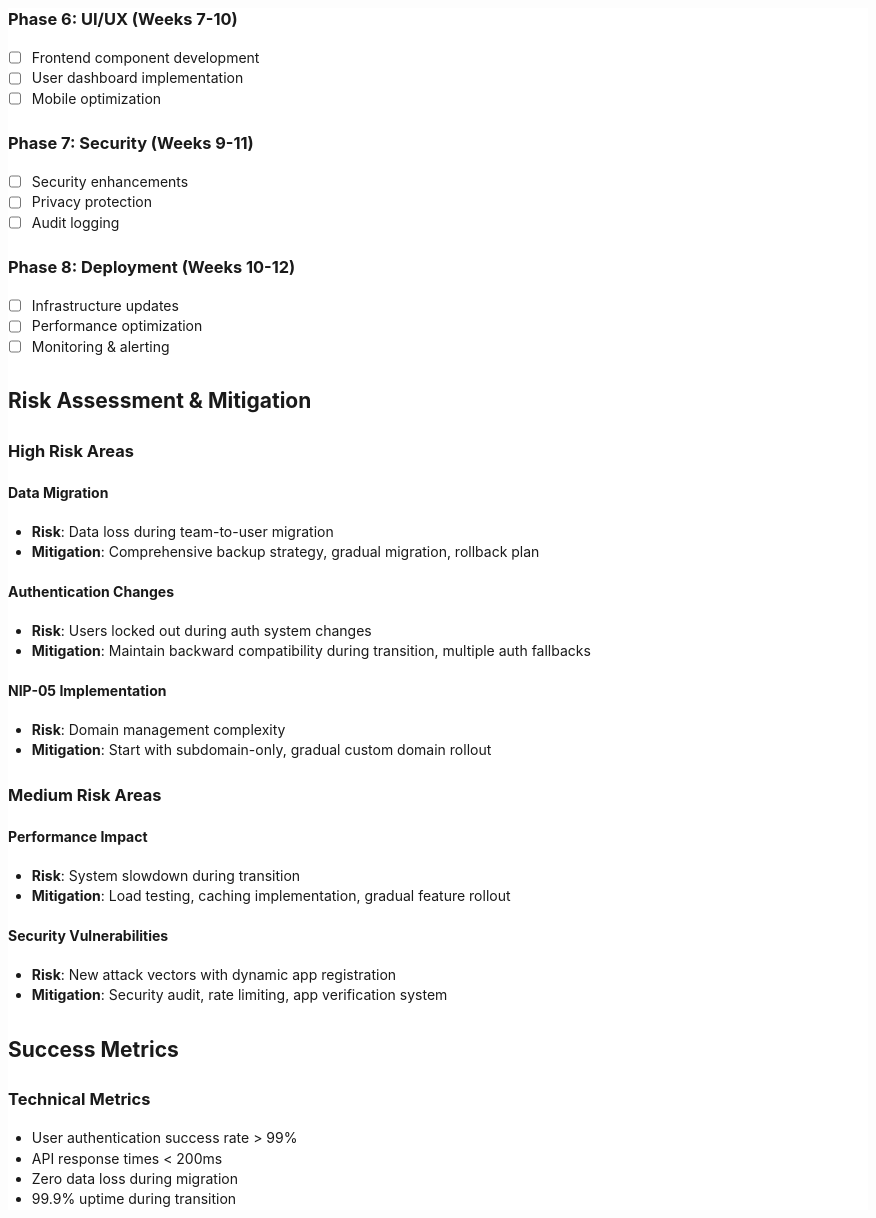 ### Phase 6: UI/UX (Weeks 7-10)
- [ ] Frontend component development
- [ ] User dashboard implementation
- [ ] Mobile optimization

### Phase 7: Security (Weeks 9-11)
- [ ] Security enhancements
- [ ] Privacy protection
- [ ] Audit logging

### Phase 8: Deployment (Weeks 10-12)
- [ ] Infrastructure updates
- [ ] Performance optimization
- [ ] Monitoring & alerting

## Risk Assessment & Mitigation

### High Risk Areas

#### **Data Migration**
- **Risk**: Data loss during team-to-user migration
- **Mitigation**: Comprehensive backup strategy, gradual migration, rollback plan

#### **Authentication Changes**
- **Risk**: Users locked out during auth system changes
- **Mitigation**: Maintain backward compatibility during transition, multiple auth fallbacks

#### **NIP-05 Implementation**
- **Risk**: Domain management complexity
- **Mitigation**: Start with subdomain-only, gradual custom domain rollout

### Medium Risk Areas

#### **Performance Impact**
- **Risk**: System slowdown during transition
- **Mitigation**: Load testing, caching implementation, gradual feature rollout

#### **Security Vulnerabilities**
- **Risk**: New attack vectors with dynamic app registration
- **Mitigation**: Security audit, rate limiting, app verification system

## Success Metrics

### Technical Metrics
- User authentication success rate > 99%
- API response times < 200ms
- Zero data loss during migration
- 99.9% uptime during transition
